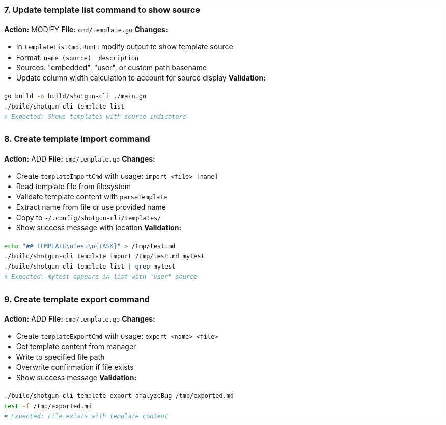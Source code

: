 ```bash
```

### 7. Update template list command to show source

**Action:** MODIFY
**File:** `cmd/template.go`
**Changes:**
- In `templateListCmd.RunE`: modify output to show template source
- Format: `name (source)  description`
- Sources: "embedded", "user", or custom path basename
- Update column width calculation to account for source display
**Validation:**
```bash
go build -o build/shotgun-cli ./main.go
./build/shotgun-cli template list
# Expected: Shows templates with source indicators
```

### 8. Create template import command

**Action:** ADD
**File:** `cmd/template.go`
**Changes:**
- Create `templateImportCmd` with usage: `import <file> [name]`
- Read template file from filesystem
- Validate template content with `parseTemplate`
- Extract name from file or use provided name
- Copy to `~/.config/shotgun-cli/templates/`
- Show success message with location
**Validation:**
```bash
echo "## TEMPLATE\nTest\n{TASK}" > /tmp/test.md
./build/shotgun-cli template import /tmp/test.md mytest
./build/shotgun-cli template list | grep mytest
# Expected: mytest appears in list with "user" source
```

### 9. Create template export command

**Action:** ADD
**File:** `cmd/template.go`
**Changes:**
- Create `templateExportCmd` with usage: `export <name> <file>`
- Get template content from manager
- Write to specified file path
- Overwrite confirmation if file exists
- Show success message
**Validation:**
```bash
./build/shotgun-cli template export analyzeBug /tmp/exported.md
test -f /tmp/exported.md
# Expected: File exists with template content
```
